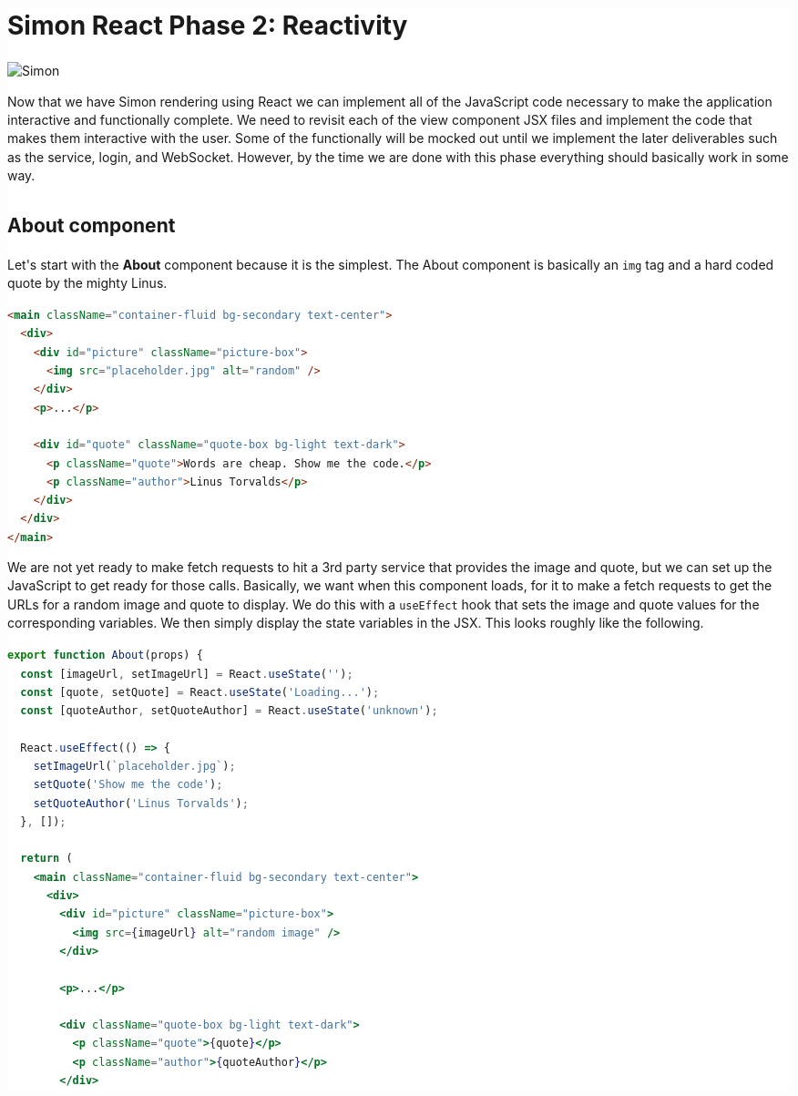 # Simon React Phase 2: Reactivity

![Simon](../simon.png)

Now that we have Simon rendering using React we can implement all of the JavaScript code necessary to make the application interactive and functionally complete. We need to revisit each of the view component JSX files and implement the code that makes them interactive with the user. Some of the functionally will be mocked out until we implement the later deliverables such as the service, login, and WebSocket. However, by the time we are done with this phase everything should basically work in some way.

## About component

Let's start with the **About** component because it is the simplest. The About component is basically an `img` tag and a hard coded quote by the mighty Linus.

```html
<main className="container-fluid bg-secondary text-center">
  <div>
    <div id="picture" className="picture-box">
      <img src="placeholder.jpg" alt="random" />
    </div>
    <p>...</p>

    <div id="quote" className="quote-box bg-light text-dark">
      <p className="quote">Words are cheap. Show me the code.</p>
      <p className="author">Linus Torvalds</p>
    </div>
  </div>
</main>
```

We are not yet ready to make fetch requests to hit a 3rd party service that provides the image and quote, but we can set up the JavaScript to get ready for those calls. Basically, we want when this component loads, for it to make a fetch requests to get the URLs for a random image and quote to display. We do this with a `useEffect` hook that sets the image and quote values for the corresponding variables. We then simply display the state variables in the JSX. This looks roughly like the following.

```jsx
export function About(props) {
  const [imageUrl, setImageUrl] = React.useState('');
  const [quote, setQuote] = React.useState('Loading...');
  const [quoteAuthor, setQuoteAuthor] = React.useState('unknown');

  React.useEffect(() => {
    setImageUrl(`placeholder.jpg`);
    setQuote('Show me the code');
    setQuoteAuthor('Linus Torvalds');
  }, []);

  return (
    <main className="container-fluid bg-secondary text-center">
      <div>
        <div id="picture" className="picture-box">
          <img src={imageUrl} alt="random image" />
        </div>

        <p>...</p>

        <div className="quote-box bg-light text-dark">
          <p className="quote">{quote}</p>
          <p className="author">{quoteAuthor}</p>
        </div>
```